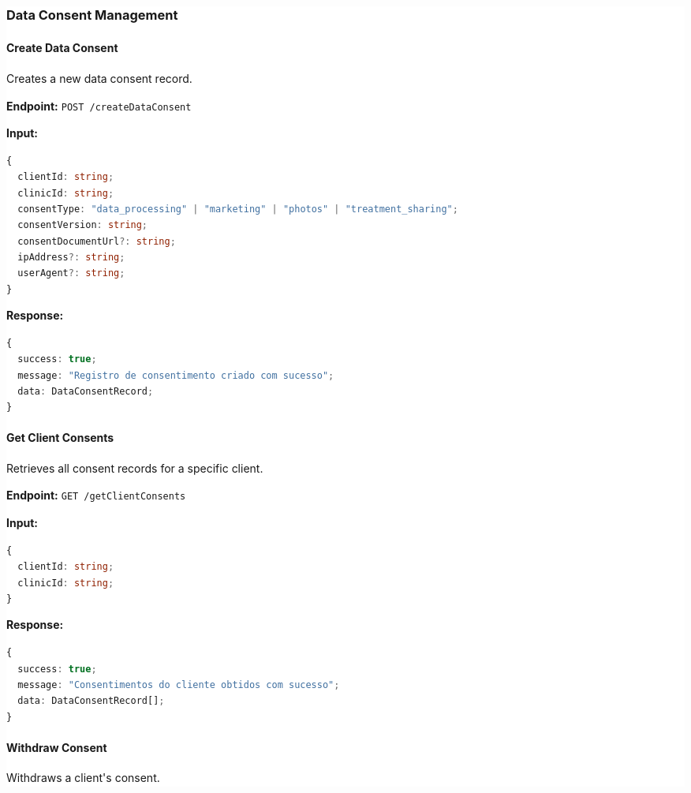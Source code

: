 ### Data Consent Management

#### Create Data Consent

Creates a new data consent record.

**Endpoint:** `POST /createDataConsent`

**Input:**
```typescript
{
  clientId: string;
  clinicId: string;
  consentType: "data_processing" | "marketing" | "photos" | "treatment_sharing";
  consentVersion: string;
  consentDocumentUrl?: string;
  ipAddress?: string;
  userAgent?: string;
}
```

**Response:**
```typescript
{
  success: true;
  message: "Registro de consentimento criado com sucesso";
  data: DataConsentRecord;
}
```

#### Get Client Consents

Retrieves all consent records for a specific client.

**Endpoint:** `GET /getClientConsents`

**Input:**
```typescript
{
  clientId: string;
  clinicId: string;
}
```

**Response:**
```typescript
{
  success: true;
  message: "Consentimentos do cliente obtidos com sucesso";
  data: DataConsentRecord[];
}
```

#### Withdraw Consent

Withdraws a client's consent.
